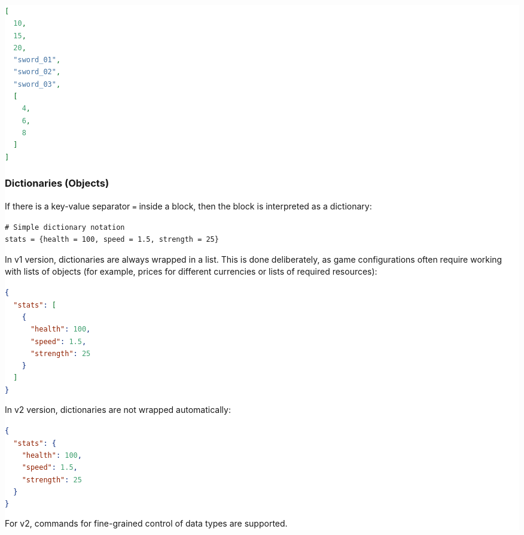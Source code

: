 ```json
[
  10,
  15,
  20,
  "sword_01",
  "sword_02",
  "sword_03",
  [
    4,
    6,
    8
  ]
]
```

### Dictionaries (Objects)

If there is a key-value separator `=` inside a block, then the block is interpreted as a dictionary:

```
# Simple dictionary notation
stats = {health = 100, speed = 1.5, strength = 25}
```

In v1 version, dictionaries are always wrapped in a list. This is done deliberately, as game configurations often require working with lists of objects (for example, prices for different currencies or lists of required resources):

```json
{
  "stats": [
    {
      "health": 100,
      "speed": 1.5,
      "strength": 25
    }
  ]
}
```

In v2 version, dictionaries are not wrapped automatically:

```json
{
  "stats": {
    "health": 100,
    "speed": 1.5,
    "strength": 25
  }
}
```

For v2, commands for fine-grained control of data types are supported.
